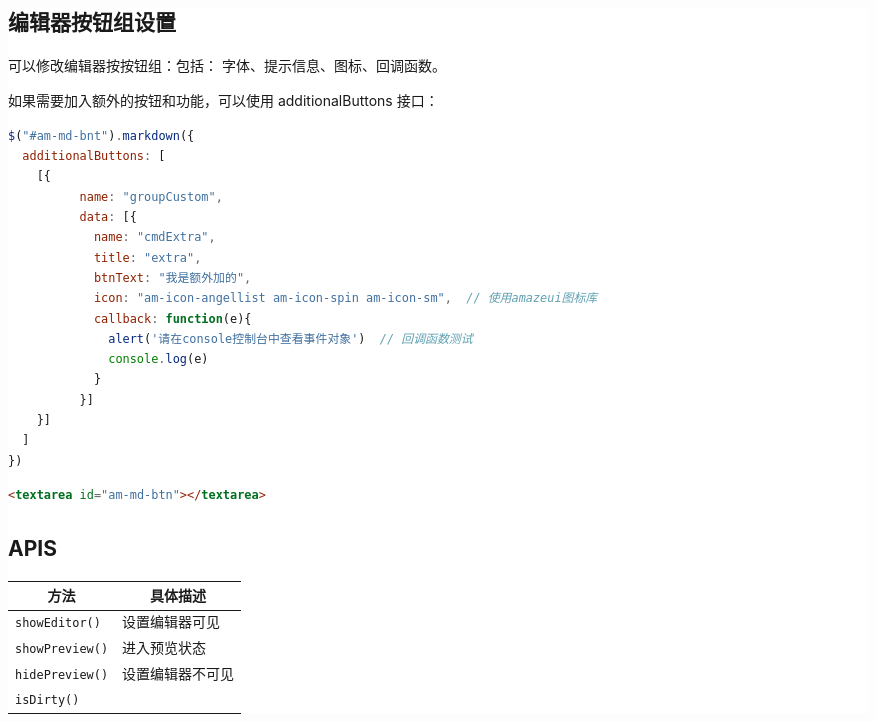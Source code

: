 ## 编辑器按钮组设置

可以修改编辑器按按钮组：包括： 字体、提示信息、图标、回调函数。

如果需要加入额外的按钮和功能，可以使用 additionalButtons 接口：

```js
$("#am-md-bnt").markdown({
  additionalButtons: [
    [{
          name: "groupCustom",
          data: [{
            name: "cmdExtra",
            title: "extra",
            btnText: "我是额外加的",
            icon: "am-icon-angellist am-icon-spin am-icon-sm",  // 使用amazeui图标库
            callback: function(e){
              alert('请在console控制台中查看事件对象')  // 回调函数测试
              console.log(e)
            }
          }]
    }]
  ]
})
```

`````html
<textarea id="am-md-btn"></textarea>
`````

## APIS

<table class="am-table am-table-bordered am-table-striped">
  <colgroup>
    <col class="span1">
    <col class="span7">
  </colgroup>
  <thead>
    <tr>
      <th>方法</th>
      <th>具体描述</th>
    </tr>
  </thead>
  <tbody>
    <tr>
      <td>
        <code>showEditor()</code>
      </td>
      <td>设置编辑器可见</td>
    </tr>
    <tr>
      <td>
        <code>showPreview()</code>
      </td>
      <td>进入预览状态</td>
    </tr>
    <tr>
      <td>
        <code>hidePreview()</code>
      </td>
      <td>设置编辑器不可见</td>
    </tr>
    <tr>
      <td>
        <code>isDirty()</code>